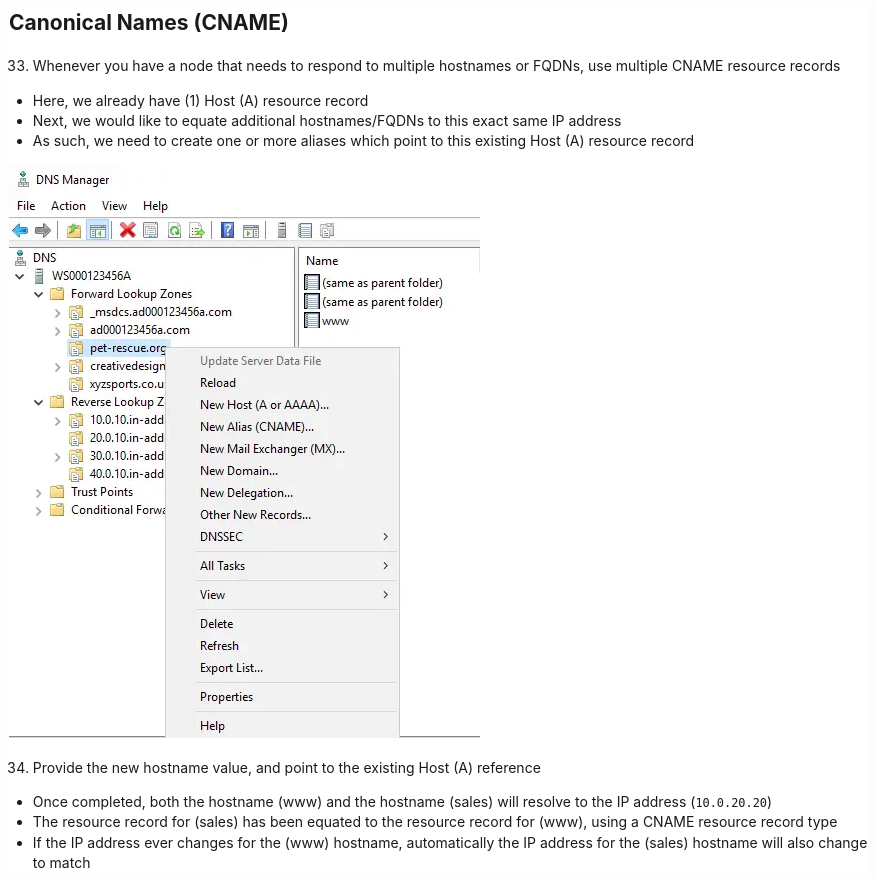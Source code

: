 ## Canonical Names (CNAME)

33. Whenever you have a node that needs to respond to multiple hostnames or
    FQDNs, use multiple CNAME resource records

- Here, we already have (1) Host (A) resource record
- Next, we would like to equate additional hostnames/FQDNs to this exact same IP
  address
- As such, we need to create one or more aliases which point to this existing
  Host (A) resource record

![](../../images/6/4.img-33.webp)

34. Provide the new hostname value, and point to the existing Host (A) reference

- Once completed, both the hostname (www) and the hostname (sales) will resolve
  to the IP address (`10.0.20.20`)
- The resource record for (sales) has been equated to the resource record for
  (www), using a CNAME resource record type
- If the IP address ever changes for the (www) hostname, automatically the IP
  address for the (sales) hostname will also change to match
